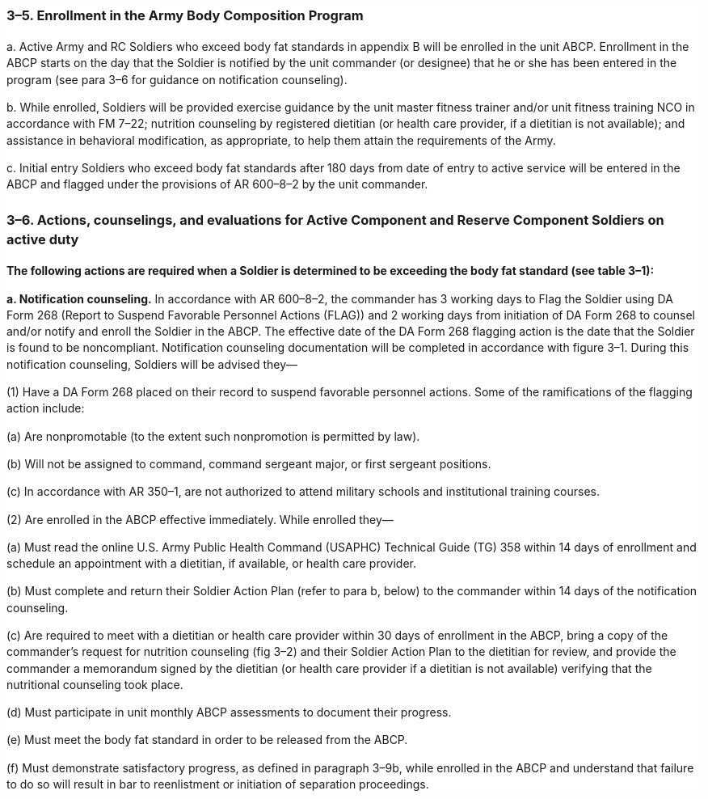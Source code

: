 <h3 id="3-5">3–5. Enrollment in the Army Body Composition Program</h3>

a. Active Army and RC Soldiers who exceed body fat standards in appendix B will be enrolled in the unit ABCP. Enrollment in the ABCP starts on the day that the Soldier is notified by the unit commander (or designee) that he or she has been entered in the program (see para 3–6 for guidance on notification counseling).

b. While enrolled, Soldiers will be provided exercise guidance by the unit master fitness trainer and/or unit fitness training NCO in accordance with FM 7–22; nutrition counseling by registered dietitian (or health care provider, if a dietitian is not available); and assistance in behavioral modification, as appropriate, to help them attain the requirements of the Army.

c. Initial entry Soldiers who exceed body fat standards after 180 days from date of entry to active service will be entered in the ABCP and flagged under the provisions of AR 600–8–2 by the unit commander.

<h3 id="3-6">3–6. Actions, counselings, and evaluations for Active Component and Reserve Component Soldiers on active duty</h3>

<strong>The following actions are required when a Soldier is determined to be exceeding the body fat standard (see table 3–1):</strong>

<strong>a. Notification counseling.</strong> In accordance with AR 600–8–2, the commander has 3 working days to Flag the Soldier using DA Form 268 (Report to Suspend Favorable Personnel Actions (FLAG)) and 2 working days from initiation of DA Form 268 to counsel and/or notify and enroll the Soldier in the ABCP. The effective date of the DA Form 268 flagging action is the date that the Soldier is found to be noncompliant. Notification counseling documentation will be completed in accordance with figure 3–1. During this notification counseling, Soldiers will be advised they—

(1) Have a DA Form 268 placed on their record to suspend favorable personnel actions. Some of the ramifications of the flagging action include:

(a) Are nonpromotable (to the extent such nonpromotion is permitted by law).

(b) Will not be assigned to command, command sergeant major, or first sergeant positions.

(c) In accordance with AR 350–1, are not authorized to attend military schools and institutional training courses.

(2) Are enrolled in the ABCP effective immediately. While enrolled they—

(a) Must read the online U.S. Army Public Health Command (USAPHC) Technical Guide (TG) 358 within 14 days of enrollment and schedule an appointment with a dietitian, if available, or health care provider.

(b) Must complete and return their Soldier Action Plan (refer to para b, below) to the commander within 14 days of the notification counseling.

(c) Are required to meet with a dietitian or health care provider within 30 days of enrollment in the ABCP, bring a copy of the commander’s request for nutrition counseling (fig 3–2) and their Soldier Action Plan to the dietitian for review, and provide the commander a memorandum signed by the dietitian (or health care provider if a dietitian is not available) verifying that the nutritional counseling took place.

(d) Must participate in unit monthly ABCP assessments to document their progress.

(e) Must meet the body fat standard in order to be released from the ABCP.

(f) Must demonstrate satisfactory progress, as defined in paragraph 3–9b, while enrolled in the ABCP and understand that failure to do so will result in bar to reenlistment or initiation of separation proceedings.
